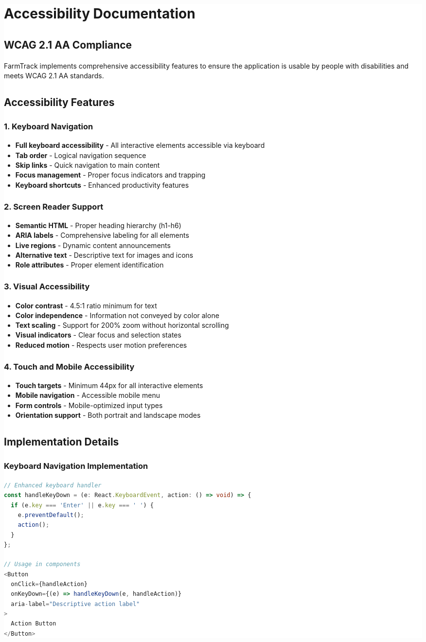 # Accessibility Documentation

## WCAG 2.1 AA Compliance

FarmTrack implements comprehensive accessibility features to ensure the application is usable by people with disabilities and meets WCAG 2.1 AA standards.

## Accessibility Features

### 1. Keyboard Navigation
- **Full keyboard accessibility** - All interactive elements accessible via keyboard
- **Tab order** - Logical navigation sequence
- **Skip links** - Quick navigation to main content
- **Focus management** - Proper focus indicators and trapping
- **Keyboard shortcuts** - Enhanced productivity features

### 2. Screen Reader Support
- **Semantic HTML** - Proper heading hierarchy (h1-h6)
- **ARIA labels** - Comprehensive labeling for all elements
- **Live regions** - Dynamic content announcements
- **Alternative text** - Descriptive text for images and icons
- **Role attributes** - Proper element identification

### 3. Visual Accessibility
- **Color contrast** - 4.5:1 ratio minimum for text
- **Color independence** - Information not conveyed by color alone
- **Text scaling** - Support for 200% zoom without horizontal scrolling
- **Visual indicators** - Clear focus and selection states
- **Reduced motion** - Respects user motion preferences

### 4. Touch and Mobile Accessibility
- **Touch targets** - Minimum 44px for all interactive elements
- **Mobile navigation** - Accessible mobile menu
- **Form controls** - Mobile-optimized input types
- **Orientation support** - Both portrait and landscape modes

## Implementation Details

### Keyboard Navigation Implementation
```typescript
// Enhanced keyboard handler
const handleKeyDown = (e: React.KeyboardEvent, action: () => void) => {
  if (e.key === 'Enter' || e.key === ' ') {
    e.preventDefault();
    action();
  }
};

// Usage in components
<Button
  onClick={handleAction}
  onKeyDown={(e) => handleKeyDown(e, handleAction)}
  aria-label="Descriptive action label"
>
  Action Button
</Button>
```
